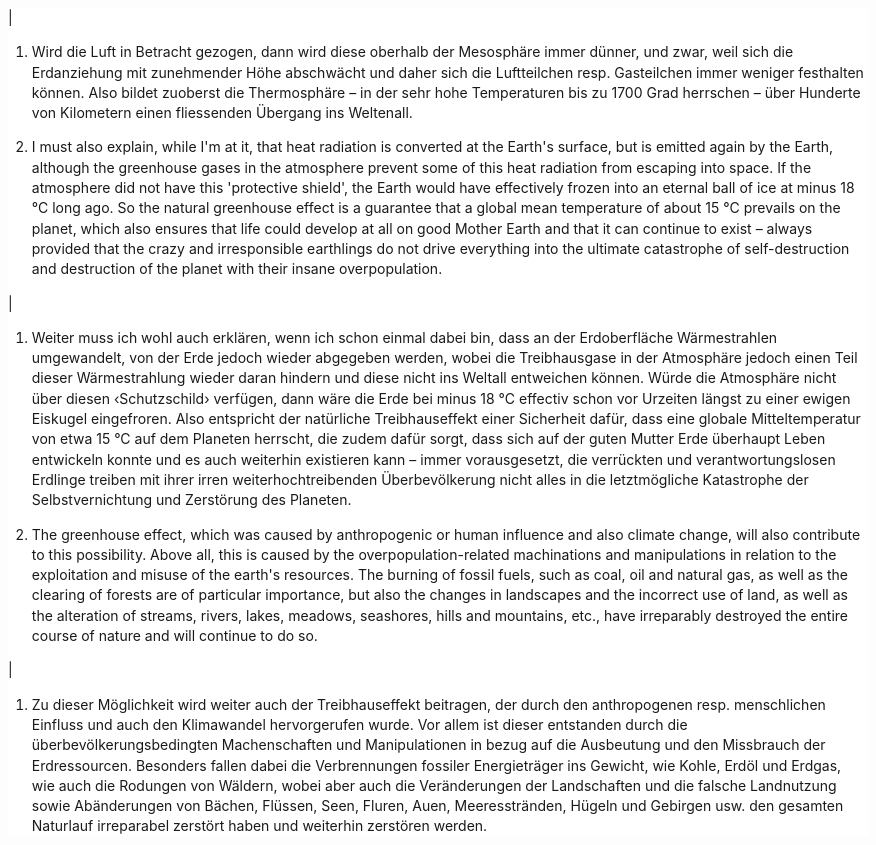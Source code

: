 | 
  1. Wird die Luft in Betracht gezogen, dann wird diese oberhalb der Mesosphäre immer dünner, und zwar, weil sich die Erdanziehung mit zunehmender Höhe abschwächt und daher sich die Luftteilchen resp. Gasteilchen immer weniger festhalten können. Also bildet zuoberst die Thermosphäre – in der sehr hohe Temperaturen bis zu 1700 Grad herrschen – über Hunderte von Kilometern einen fliessenden Übergang ins Weltenall.

  
  1. I must also explain, while I'm at it, that heat radiation is converted at the Earth's surface, but is emitted again by the Earth, although the greenhouse gases in the atmosphere prevent some of this heat radiation from escaping into space. If the atmosphere did not have this 'protective shield', the Earth would have effectively frozen into an eternal ball of ice at minus 18 °C long ago. So the natural greenhouse effect is a guarantee that a global mean temperature of about 15 °C prevails on the planet, which also ensures that life could develop at all on good Mother Earth and that it can continue to exist – always provided that the crazy and irresponsible earthlings do not drive everything into the ultimate catastrophe of self-destruction and destruction of the planet with their insane overpopulation.

| 
  1. Weiter muss ich wohl auch erklären, wenn ich schon einmal dabei bin, dass an der Erdoberfläche Wärmestrahlen umgewandelt, von der Erde jedoch wieder abgegeben werden, wobei die Treibhausgase in der Atmosphäre jedoch einen Teil dieser Wärmestrahlung wieder daran hindern und diese nicht ins Weltall entweichen können. Würde die Atmosphäre nicht über diesen ‹Schutzschild› verfügen, dann wäre die Erde bei minus 18 °C effectiv schon vor Urzeiten längst zu einer ewigen Eiskugel eingefroren. Also entspricht der natürliche Treibhauseffekt einer Sicherheit dafür, dass eine globale Mitteltemperatur von etwa 15 °C auf dem Planeten herrscht, die zudem dafür sorgt, dass sich auf der guten Mutter Erde überhaupt Leben entwickeln konnte und es auch weiterhin existieren kann – immer vorausgesetzt, die verrückten und verantwortungslosen Erdlinge treiben mit ihrer irren weiterhochtreibenden Überbevölkerung nicht alles in die letztmögliche Katastrophe der Selbstvernichtung und Zerstörung des Planeten.

  
  1. The greenhouse effect, which was caused by anthropogenic or human influence and also climate change, will also contribute to this possibility. Above all, this is caused by the overpopulation-related machinations and manipulations in relation to the exploitation and misuse of the earth's resources. The burning of fossil fuels, such as coal, oil and natural gas, as well as the clearing of forests are of particular importance, but also the changes in landscapes and the incorrect use of land, as well as the alteration of streams, rivers, lakes, meadows, seashores, hills and mountains, etc., have irreparably destroyed the entire course of nature and will continue to do so.

| 
  1. Zu dieser Möglichkeit wird weiter auch der Treibhauseffekt beitragen, der durch den anthropogenen resp. menschlichen Einfluss und auch den Klimawandel hervorgerufen wurde. Vor allem ist dieser entstanden durch die überbevölkerungsbedingten Machenschaften und Manipulationen in bezug auf die Ausbeutung und den Missbrauch der Erdressourcen. Besonders fallen dabei die Verbrennungen fossiler Energieträger ins Gewicht, wie Kohle, Erdöl und Erdgas, wie auch die Rodungen von Wäldern, wobei aber auch die Veränderungen der Landschaften und die falsche Landnutzung sowie Abänderungen von Bächen, Flüssen, Seen, Fluren, Auen, Meeresstränden, Hügeln und Gebirgen usw. den gesamten Naturlauf irreparabel zerstört haben und weiterhin zerstören werden.

  
